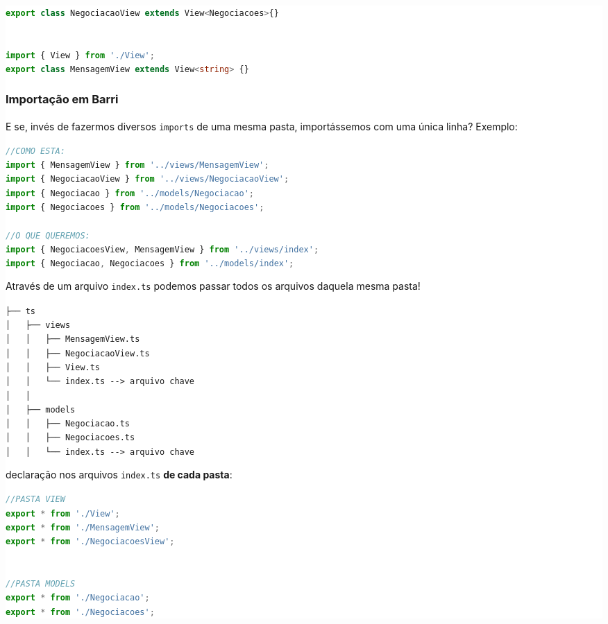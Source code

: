   ```typescript
  export class NegociacaoView extends View<Negociacoes>{}
  
  
  import { View } from './View';
  export class MensagemView extends View<string> {}
  ```



### Importação em Barri

E se, invés de fazermos diversos `imports` de uma mesma pasta, importássemos com uma única linha? Exemplo:

```typescript
//COMO ESTA:
import { MensagemView } from '../views/MensagemView';
import { NegociacaoView } from '../views/NegociacaoView';
import { Negociacao } from '../models/Negociacao';
import { Negociacoes } from '../models/Negociacoes';

//O QUE QUEREMOS:
import { NegociacoesView, MensagemView } from '../views/index';
import { Negociacao, Negociacoes } from '../models/index';
```

Através de um arquivo `index.ts` podemos passar todos os arquivos daquela mesma pasta!

```
├── ts
│   ├── views
│   │   ├── MensagemView.ts
│   │   ├── NegociacaoView.ts
│   │   ├── View.ts
│   │   └── index.ts --> arquivo chave
│   │
│   ├── models
│   │   ├── Negociacao.ts
│   │   ├── Negociacoes.ts
│   │   └── index.ts --> arquivo chave
```

declaração nos arquivos `index.ts` **de cada pasta**:

```typescript
//PASTA VIEW
export * from './View';
export * from './MensagemView';
export * from './NegociacoesView';


//PASTA MODELS
export * from './Negociacao';
export * from './Negociacoes';
```
